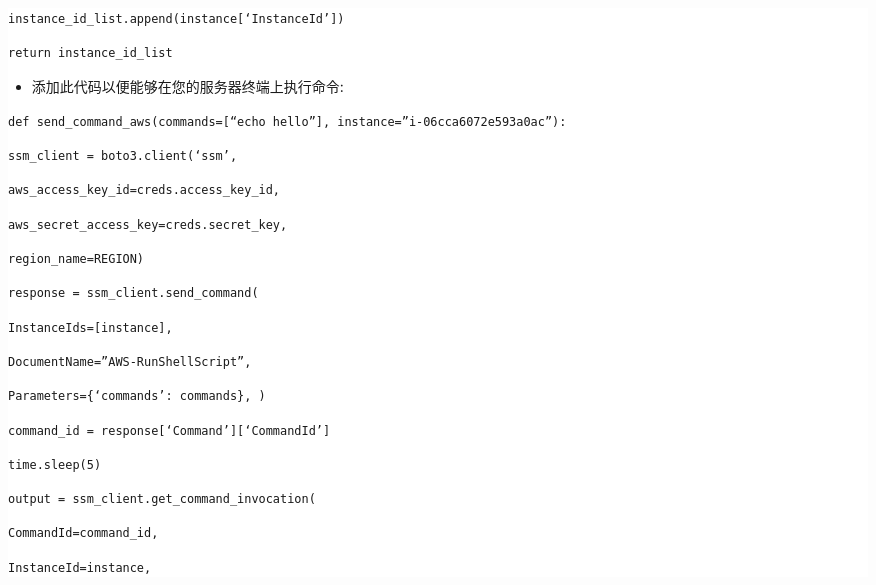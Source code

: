 ```
instance_id_list.append(instance[‘InstanceId’])
```

```
return instance_id_list
```

*   添加此代码以便能够在您的服务器终端上执行命令:

```
def send_command_aws(commands=[“echo hello”], instance=”i-06cca6072e593a0ac”):
```

```
ssm_client = boto3.client(‘ssm’,
```

```
aws_access_key_id=creds.access_key_id,
```

```
aws_secret_access_key=creds.secret_key,
```

```
region_name=REGION)
```

```
response = ssm_client.send_command(
```

```
InstanceIds=[instance],
```

```
DocumentName=”AWS-RunShellScript”,
```

```
Parameters={‘commands’: commands}, )
```

```
command_id = response[‘Command’][‘CommandId’]
```

```
time.sleep(5)
```

```
output = ssm_client.get_command_invocation(
```

```
CommandId=command_id,
```

```
InstanceId=instance,
```
